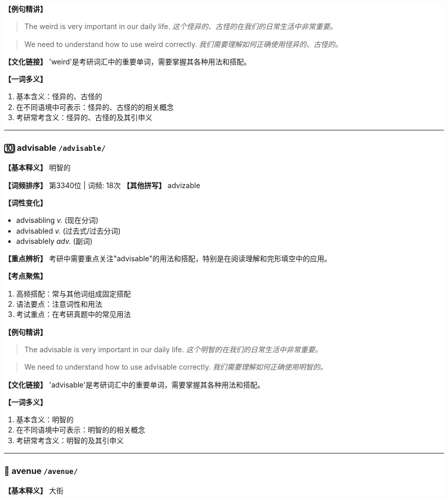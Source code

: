 **【例句精讲】**
> The weird is very important in our daily life.
> *这个怪异的、古怪的在我们的日常生活中非常重要。*

> We need to understand how to use weird correctly.
> *我们需要理解如何正确使用怪异的、古怪的。*

**【文化链接】**
'weird'是考研词汇中的重要单词，需要掌握其各种用法和搭配。

**【一词多义】**
1. 基本含义：怪异的、古怪的
2. 在不同语境中可表示：怪异的、古怪的的相关概念
3. 考研常考含义：怪异的、古怪的及其引申义

---
### 🔟 advisable `/advisable/`

**【基本释义】** 明智的

**【词频排序】** 第3340位 | 词频: 18次
**【其他拼写】** advizable

**【词性变化】**
- advisabling *v.* (现在分词)
- advisabled *v.* (过去式/过去分词)
- advisablely *adv.* (副词)

**【重点辨析】**
考研中需要重点关注"advisable"的用法和搭配，特别是在阅读理解和完形填空中的应用。

**【考点聚焦】**
1. 高频搭配：常与其他词组成固定搭配
2. 语法要点：注意词性和用法
3. 考试重点：在考研真题中的常见用法

**【例句精讲】**
> The advisable is very important in our daily life.
> *这个明智的在我们的日常生活中非常重要。*

> We need to understand how to use advisable correctly.
> *我们需要理解如何正确使用明智的。*

**【文化链接】**
'advisable'是考研词汇中的重要单词，需要掌握其各种用法和搭配。

**【一词多义】**
1. 基本含义：明智的
2. 在不同语境中可表示：明智的的相关概念
3. 考研常考含义：明智的及其引申义

---
### 🌟 avenue `/avenue/`

**【基本释义】** 大街
